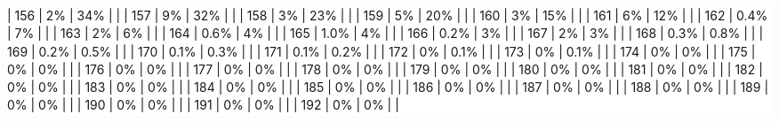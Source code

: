 | 156 | 2% | 34% |  |
| 157 | 9% | 32% |  |
| 158 | 3% | 23% |  |
| 159 | 5% | 20% |  |
| 160 | 3% | 15% |  |
| 161 | 6% | 12% |  |
| 162 | 0.4% | 7% |  |
| 163 | 2% | 6% |  |
| 164 | 0.6% | 4% |  |
| 165 | 1.0% | 4% |  |
| 166 | 0.2% | 3% |  |
| 167 | 2% | 3% |  |
| 168 | 0.3% | 0.8% |  |
| 169 | 0.2% | 0.5% |  |
| 170 | 0.1% | 0.3% |  |
| 171 | 0.1% | 0.2% |  |
| 172 | 0% | 0.1% |  |
| 173 | 0% | 0.1% |  |
| 174 | 0% | 0% |  |
| 175 | 0% | 0% |  |
| 176 | 0% | 0% |  |
| 177 | 0% | 0% |  |
| 178 | 0% | 0% |  |
| 179 | 0% | 0% |  |
| 180 | 0% | 0% |  |
| 181 | 0% | 0% |  |
| 182 | 0% | 0% |  |
| 183 | 0% | 0% |  |
| 184 | 0% | 0% |  |
| 185 | 0% | 0% |  |
| 186 | 0% | 0% |  |
| 187 | 0% | 0% |  |
| 188 | 0% | 0% |  |
| 189 | 0% | 0% |  |
| 190 | 0% | 0% |  |
| 191 | 0% | 0% |  |
| 192 | 0% | 0% |  |